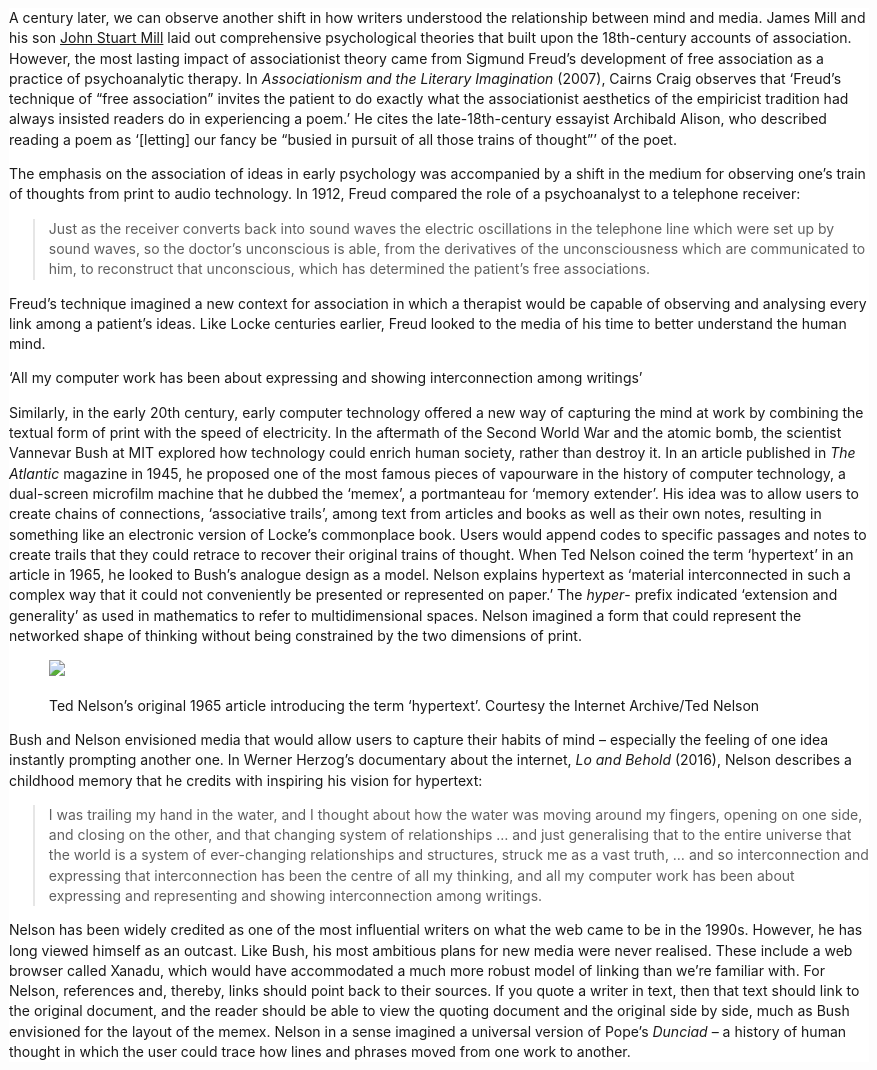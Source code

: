 <p>A century later, we can observe another shift in how writers understood the relationship between mind and media. James Mill and his son <a href="https://aeon.co/ideas/suffering-not-just-happiness-weighs-in-the-utilitarian-calculus">John Stuart Mill</a> laid out comprehensive psychological theories that built upon the 18th-century accounts of association. However, the most lasting impact of associationist theory came from Sigmund Freud’s development of free association as a practice of psychoanalytic therapy. In <em>Associationism and the Literary Imagination</em> (2007), Cairns Craig observes that ‘Freud’s technique of “free association” invites the patient to do exactly what the associationist aesthetics of the empiricist tradition had always insisted readers do in experiencing a poem.’ He cites the late-18th-century essayist Archibald Alison, who described reading a poem as ‘[letting] our fancy be “busied in pursuit of all those trains of thought”’ of the poet.</p>
<p>The emphasis on the association of ideas in early psychology was accompanied by a shift in the medium for observing one’s train of thoughts from print to audio technology. In 1912, Freud compared the role of a psychoanalyst to a telephone receiver:</p>
<blockquote>Just as the receiver converts back into sound waves the electric oscillations in the telephone line which were set up by sound waves, so the doctor’s unconscious is able, from the derivatives of the unconsciousness which are communicated to him, to reconstruct that unconscious, which has determined the patient’s free associations.</blockquote>
<p>Freud’s technique imagined a new context for association in which a therapist would be capable of observing and analysing every link among a patient’s ideas. Like Locke centuries earlier, Freud looked to the media of his time to better understand the human mind.</p>
<p>‘All my computer work has been about expressing and showing interconnection among writings’</p>
<p>Similarly, in the early 20th century, early computer technology offered a new way of capturing the mind at work by combining the textual form of print with the speed of electricity. In the aftermath of the Second World War and the atomic bomb, the scientist Vannevar Bush at MIT explored how technology could enrich human society, rather than destroy it. In an article published in <em>The</em> <em>Atlantic</em> magazine in 1945, he proposed one of the most famous pieces of vapourware in the history of computer technology, a dual-screen microfilm machine that he dubbed the ‘memex’, a portmanteau for ‘memory extender’. His idea was to allow users to create chains of connections, ‘associative trails’, among text from articles and books as well as their own notes, resulting in something like an electronic version of Locke’s commonplace book. Users would append codes to specific passages and notes to create trails that they could retrace to recover their original trains of thought. When Ted Nelson coined the term ‘hypertext’ in an article in 1965, he looked to Bush’s analogue design as a model. Nelson explains hypertext as ‘material interconnected in such a complex way that it could not conveniently be presented or represented on paper.’ The <em>hyper</em>- prefix indicated ‘extension and generality’ as used in mathematics to refer to multidimensional spaces. Nelson imagined a form that could represent the networked shape of thinking without being constrained by the two dimensions of print.</p>
<figure><img src="https://images.aeonmedia.co/user_image_upload/3881/insert-thehypertext_0000.jpg?width=1080&amp;quality=75&amp;format=auto"><figcaption><p>Ted Nelson’s original 1965 article introducing the term ‘hypertext’. Courtesy the Internet Archive/Ted Nelson</p></figcaption></figure>
<p>Bush and Nelson envisioned media that would allow users to capture their habits of mind – especially the feeling of one idea instantly prompting another one. In Werner Herzog’s documentary about the internet, <em>Lo and Behold</em> (2016), Nelson describes a childhood memory that he credits with inspiring his vision for hypertext:</p>
<blockquote>I was trailing my hand in the water, and I thought about how the water was moving around my fingers, opening on one side, and closing on the other, and that changing system of relationships … and just generalising that to the entire universe that the world is a system of ever-changing relationships and structures, struck me as a vast truth, … and so interconnection and expressing that interconnection has been the centre of all my thinking, and all my computer work has been about expressing and representing and showing interconnection among writings.</blockquote>
<p>Nelson has been widely credited as one of the most influential writers on what the web came to be in the 1990s. However, he has long viewed himself as an outcast. Like Bush, his most ambitious plans for new media were never realised. These include a web browser called Xanadu, which would have accommodated a much more robust model of linking than we’re familiar with. For Nelson, references and, thereby, links should point back to their sources. If you quote a writer in text, then that text should link to the original document, and the reader should be able to view the quoting document and the original side by side, much as Bush envisioned for the layout of the memex. Nelson in a sense imagined a universal version of Pope’s <em>Dunciad</em> – a history of human thought in which the user could trace how lines and phrases moved from one work to another.</p>